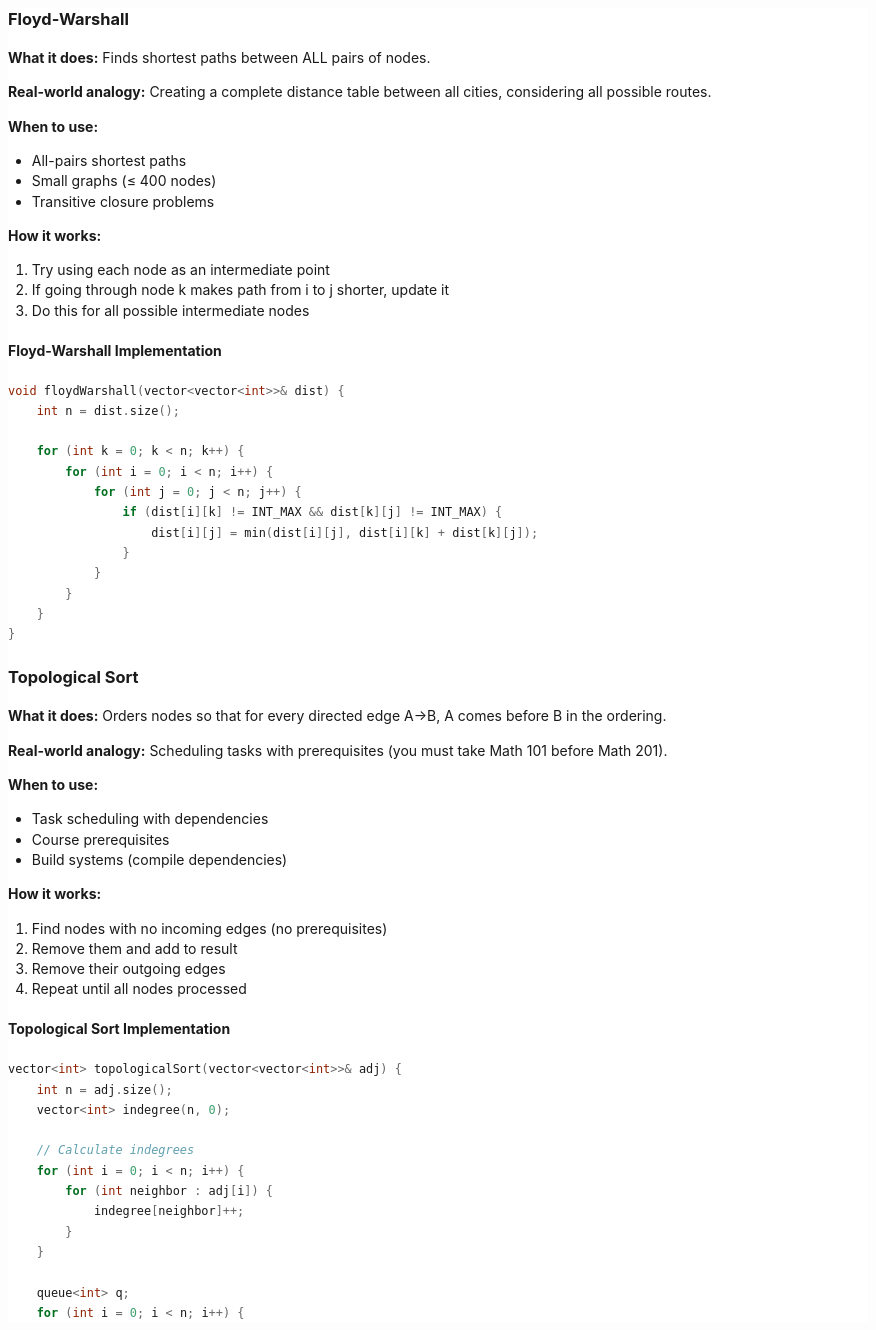 ### Floyd-Warshall
**What it does:** Finds shortest paths between ALL pairs of nodes.

**Real-world analogy:** Creating a complete distance table between all cities, considering all possible routes.

**When to use:**
- All-pairs shortest paths
- Small graphs (≤ 400 nodes)
- Transitive closure problems

**How it works:**
1. Try using each node as an intermediate point
2. If going through node k makes path from i to j shorter, update it
3. Do this for all possible intermediate nodes

#### Floyd-Warshall Implementation
```cpp
void floydWarshall(vector<vector<int>>& dist) {
    int n = dist.size();
    
    for (int k = 0; k < n; k++) {
        for (int i = 0; i < n; i++) {
            for (int j = 0; j < n; j++) {
                if (dist[i][k] != INT_MAX && dist[k][j] != INT_MAX) {
                    dist[i][j] = min(dist[i][j], dist[i][k] + dist[k][j]);
                }
            }
        }
    }
}
```

### Topological Sort
**What it does:** Orders nodes so that for every directed edge A→B, A comes before B in the ordering.

**Real-world analogy:** Scheduling tasks with prerequisites (you must take Math 101 before Math 201).

**When to use:**
- Task scheduling with dependencies
- Course prerequisites
- Build systems (compile dependencies)

**How it works:**
1. Find nodes with no incoming edges (no prerequisites)
2. Remove them and add to result
3. Remove their outgoing edges
4. Repeat until all nodes processed

#### Topological Sort Implementation
```cpp
vector<int> topologicalSort(vector<vector<int>>& adj) {
    int n = adj.size();
    vector<int> indegree(n, 0);
    
    // Calculate indegrees
    for (int i = 0; i < n; i++) {
        for (int neighbor : adj[i]) {
            indegree[neighbor]++;
        }
    }
    
    queue<int> q;
    for (int i = 0; i < n; i++) {
```